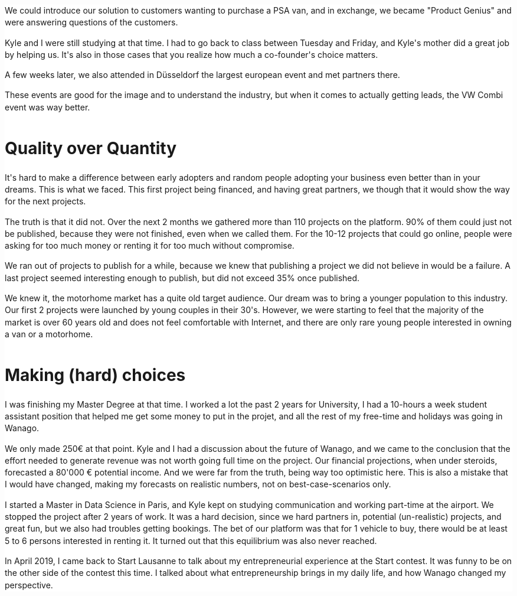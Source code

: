 We could introduce our solution to customers wanting to purchase a PSA van, and in exchange, we became "Product Genius" and were answering questions of the customers.

Kyle and I were still studying at that time. I had to go back to class between Tuesday and Friday, and Kyle's mother did a great job by helping us. It's also in those cases that you realize how much a co-founder's choice matters.

A few weeks later, we also attended in Düsseldorf the largest european event and met partners there.

These events are good for the image and to understand the industry, but when it comes to actually getting leads, the VW Combi event was way better.

# Quality over Quantity

It's hard to make a difference between early adopters and random people adopting your business even better than in your dreams. This is what we faced. This first project being financed, and having great partners, we though that it would show the way for the next projects. 

The truth is that it did not. Over the next 2 months we gathered more than 110 projects on the platform. 90% of them could just not be published, because they were not finished, even when we called them. For the 10-12 projects that could go online, people were asking for too much money or renting it for too much without compromise. 

We ran out of projects to publish for a while, because we knew that publishing a project we did not believe in would be a failure. A last project seemed interesting enough to publish, but did not exceed 35% once published.

We knew it, the motorhome market has a quite old target audience. Our dream was to bring a younger population to this industry. Our first 2 projects were launched by young couples in their 30's. However, we were starting to feel that the majority of the market is over 60 years old and does not feel comfortable with Internet, and there are only rare young people interested in owning a van or a motorhome.

# Making (hard) choices

I was finishing my Master Degree at that time. I worked a lot the past 2 years for University, I had a 10-hours a week student assistant position that helped me get some money to put in the projet, and all the rest of my free-time and holidays was going in Wanago.

We only made 250€ at that point. Kyle and I had a discussion about the future of Wanago, and we came to the conclusion that the effort needed to generate revenue was not worth going full time on the project. Our financial projections, when under steroids, forecasted a 80'000 € potential income. And we were far from the truth, being way too optimistic here. This is also a mistake that I would have changed, making my forecasts on realistic numbers, not on best-case-scenarios only.

I started a Master in Data Science in Paris, and Kyle kept on studying communication and working part-time at the airport. We stopped the project after 2 years of work. It was a hard decision, since we hard partners in, potential (un-realistic) projects, and great fun, but we also had troubles getting bookings. The bet of our platform was that for 1 vehicle to buy, there would be at least 5 to 6 persons interested in renting it. It turned out that this equilibrium was also never reached.

In April 2019, I came back to Start Lausanne to talk about my entrepreneurial experience at the Start contest. It was funny to be on the other side of the contest this time. I talked about what entrepreneurship brings in my daily life, and how Wanago changed my perspective.
